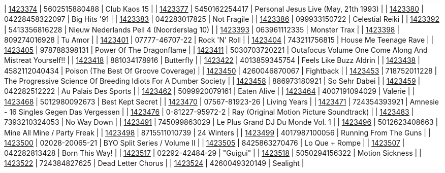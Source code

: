 | [1423374](https://www.discogs.com/release/1423374) | 5602515880488 | Club Kaos 15 |
| [1423377](https://www.discogs.com/release/1423377) | 5450162254417 | Personal Jesus Live (May, 21th 1993) |
| [1423380](https://www.discogs.com/release/1423380) | 04228458322097 | Big Hits '91 |
| [1423383](https://www.discogs.com/release/1423383) | 042283017825 | Not Fragile |
| [1423386](https://www.discogs.com/release/1423386) | 099933150722 | Celestial Reiki |
| [1423392](https://www.discogs.com/release/1423392) | 5413356816228 | Nieuw Nederlands Peil 4 (Noorderslag 10) |
| [1423393](https://www.discogs.com/release/1423393) | 063961112335 | Monster Trax |
| [1423398](https://www.discogs.com/release/1423398) | 809274016928 | Tu Amor |
| [1423401](https://www.discogs.com/release/1423401) | 07777-46707-22 | Rock 'N' Roll |
| [1423404](https://www.discogs.com/release/1423404) | 743211756815 | House Me Teenage Rave |
| [1423405](https://www.discogs.com/release/1423405) | 978788398131 | Power Of The Dragonflame |
| [1423411](https://www.discogs.com/release/1423411) | 5030703720221 | Outafocus Volume One Come Along And Mistreat Yourself!! |
| [1423418](https://www.discogs.com/release/1423418) | 881034178916 | Butterfly |
| [1423422](https://www.discogs.com/release/1423422) | 4013859345754 | Feels Like Buzz Aldrin |
| [1423438](https://www.discogs.com/release/1423438) | 4582112040434 | Poison (The Best Of Groove Coverage) |
| [1423450](https://www.discogs.com/release/1423450) | 4260046870067 | Fightback |
| [1423453](https://www.discogs.com/release/1423453) | 718752011228 | The Progressive Science Of Breeding Idiots For A Dumber Society |
| [1423458](https://www.discogs.com/release/1423458) | 886973180921 | So Sehr Dabei |
| [1423459](https://www.discogs.com/release/1423459) | 042282512222 | Au Palais Des Sports |
| [1423462](https://www.discogs.com/release/1423462) | 5099920079161 | Eaten Alive |
| [1423464](https://www.discogs.com/release/1423464) | 4007191094029 | Valerie |
| [1423468](https://www.discogs.com/release/1423468) | 5012980092673 | Best Kept Secret |
| [1423470](https://www.discogs.com/release/1423470) | 07567-81923-26 | Living Years |
| [1423471](https://www.discogs.com/release/1423471) | 724354393921 | Amnesie - 16 Singles Gegen Das Vergessen |
| [1423476](https://www.discogs.com/release/1423476) | 0-81227-95972-2 | Ray (Original Motion Picture Soundtrack) |
| [1423483](https://www.discogs.com/release/1423483) | 7393210324053 | No Way Down |
| [1423491](https://www.discogs.com/release/1423491) | 745099863029 | Le Plus Grand DJ Du Monde Vol. 1 |
| [1423496](https://www.discogs.com/release/1423496) | 5012623408663 | Mine All Mine / Party Freak |
| [1423498](https://www.discogs.com/release/1423498) | 8715511010739 | 24 Winters |
| [1423499](https://www.discogs.com/release/1423499) | 4017987100056 | Running From The Guns |
| [1423500](https://www.discogs.com/release/1423500) | 02028-20065-21 | BYO Split Series / Volume II |
| [1423505](https://www.discogs.com/release/1423505) | 8425863270476 | Lo Que + Rompe |
| [1423507](https://www.discogs.com/release/1423507) | 042282813428 | Born This Way! |
| [1423517](https://www.discogs.com/release/1423517) | 02292-42484-29 | "Guigui" |
| [1423518](https://www.discogs.com/release/1423518) | 5050294156322 | Motion Sickness |
| [1423522](https://www.discogs.com/release/1423522) | 724384827625 | Dead Letter Chorus |
| [1423524](https://www.discogs.com/release/1423524) | 4260049320149 | Sealight |